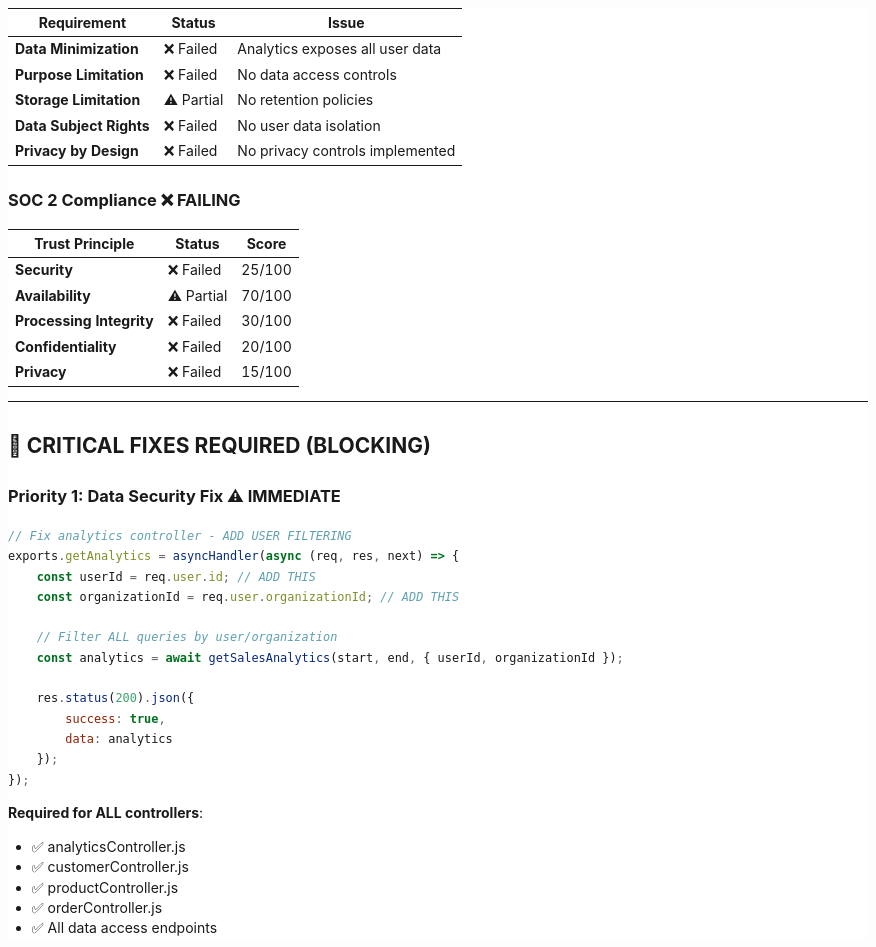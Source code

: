 | **Requirement** | **Status** | **Issue** |
|-----------------|------------|-----------|
| **Data Minimization** | ❌ Failed | Analytics exposes all user data |
| **Purpose Limitation** | ❌ Failed | No data access controls |
| **Storage Limitation** | ⚠️ Partial | No retention policies |
| **Data Subject Rights** | ❌ Failed | No user data isolation |
| **Privacy by Design** | ❌ Failed | No privacy controls implemented |

### **SOC 2 Compliance** ❌ **FAILING**

| **Trust Principle** | **Status** | **Score** |
|-------------------|------------|-----------|
| **Security** | ❌ Failed | 25/100 |
| **Availability** | ⚠️ Partial | 70/100 |
| **Processing Integrity** | ❌ Failed | 30/100 |
| **Confidentiality** | ❌ Failed | 20/100 |
| **Privacy** | ❌ Failed | 15/100 |

---

## 🚨 **CRITICAL FIXES REQUIRED (BLOCKING)**

### **Priority 1: Data Security Fix** ⚠️ **IMMEDIATE**

```javascript
// Fix analytics controller - ADD USER FILTERING
exports.getAnalytics = asyncHandler(async (req, res, next) => {
    const userId = req.user.id; // ADD THIS
    const organizationId = req.user.organizationId; // ADD THIS
    
    // Filter ALL queries by user/organization
    const analytics = await getSalesAnalytics(start, end, { userId, organizationId });
    
    res.status(200).json({
        success: true,
        data: analytics
    });
});
```

**Required for ALL controllers**:
- ✅ analyticsController.js
- ✅ customerController.js  
- ✅ productController.js
- ✅ orderController.js
- ✅ All data access endpoints
